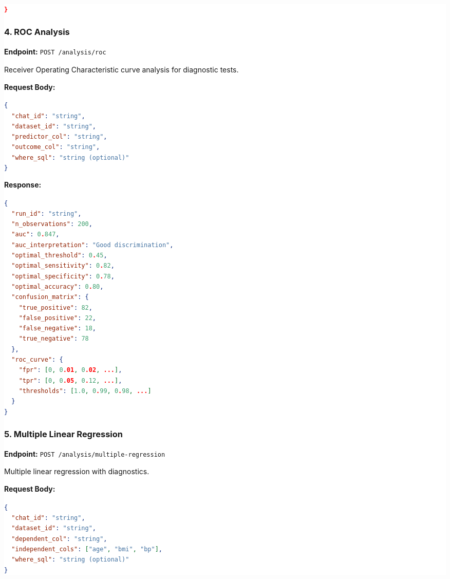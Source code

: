 ```json
}
```

### 4. ROC Analysis
**Endpoint:** `POST /analysis/roc`

Receiver Operating Characteristic curve analysis for diagnostic tests.

**Request Body:**
```json
{
  "chat_id": "string", 
  "dataset_id": "string",
  "predictor_col": "string",
  "outcome_col": "string",
  "where_sql": "string (optional)"
}
```

**Response:**
```json
{
  "run_id": "string",
  "n_observations": 200,
  "auc": 0.847,
  "auc_interpretation": "Good discrimination",
  "optimal_threshold": 0.45,
  "optimal_sensitivity": 0.82,
  "optimal_specificity": 0.78,
  "optimal_accuracy": 0.80,
  "confusion_matrix": {
    "true_positive": 82,
    "false_positive": 22,
    "false_negative": 18,
    "true_negative": 78
  },
  "roc_curve": {
    "fpr": [0, 0.01, 0.02, ...],
    "tpr": [0, 0.05, 0.12, ...],
    "thresholds": [1.0, 0.99, 0.98, ...]
  }
}
```

### 5. Multiple Linear Regression
**Endpoint:** `POST /analysis/multiple-regression`

Multiple linear regression with diagnostics.

**Request Body:**
```json
{
  "chat_id": "string",
  "dataset_id": "string", 
  "dependent_col": "string",
  "independent_cols": ["age", "bmi", "bp"],
  "where_sql": "string (optional)"
}
```
